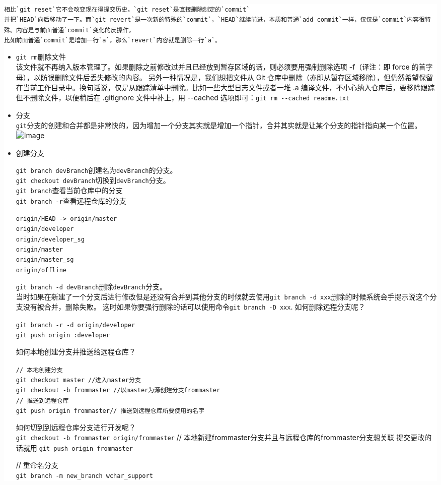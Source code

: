     相比`git reset`它不会改变现在得提交历史。`git reset`是直接删除制定的`commit`
    并把`HEAD`向后移动了一下。而`git revert`是一次新的特殊的`commit`，`HEAD`继续前进，本质和普通`add commit`一样，仅仅是`commit`内容很特殊。内容是与前面普通`commit`变化的反操作。
    比如前面普通`commit`是增加一行`a`，那么`revert`内容就是删除一行`a`。


- `git rm`删除文件     
    该文件就不再纳入版本管理了。如果删除之前修改过并且已经放到暂存区域的话，则必须要用强制删除选项 -f（译注：即 force 的首字母），以防误删除文件后丢失修改的内容。
    另外一种情况是，我们想把文件从 Git 仓库中删除（亦即从暂存区域移除），但仍然希望保留在当前工作目录中。换句话说，仅是从跟踪清单中删除。比如一些大型日志文件或者一堆 .a 编译文件，不小心纳入仓库后，要移除跟踪但不删除文件，以便稍后在 .gitignore 文件中补上，用 --cached 选项即可：`git rm --cached readme.txt`   


- 分支                   
    `git`分支的创建和合并都是非常快的，因为增加一个分支其实就是增加一个指针，合并其实就是让某个分支的指针指向某一个位置。        
 ![Image](https://raw.githubusercontent.com/CharonChui/Pictures/master/git_master_branch.png?raw=true) 

- 创建分支                   

    `git branch devBranch`创建名为`devBranch`的分支。          
    `git checkout devBranch`切换到`devBranch`分支。            
    `git branch`查看当前仓库中的分支                   
    `git branch -r`查看远程仓库的分支            
    ```
    origin/HEAD -> origin/master
    origin/developer
    origin/developer_sg
    origin/master
    origin/master_sg
    origin/offline
    ```
    `git branch -d devBranch`删除`devBranch`分支。           
    当时如果在新建了一个分支后进行修改但是还没有合并到其他分支的时候就去使用`git branch -d xxx`删除的时候系统会手提示说这个分支没有被合并，删除失败。
    这时如果你要强行删除的话可以使用命令`git branch -D xxx`.
    如何删除远程分支呢？
    ```
    git branch -r -d origin/developer
    git push origin :developer
    ```
    如何本地创建分支并推送给远程仓库？
    ```
    // 本地创建分支
    git checkout master //进入master分支
    git checkout -b frommaster //以master为源创建分支frommaster
    // 推送到远程仓库
    git push origin frommaster// 推送到远程仓库所要使用的名字
    ```

    如何切到到远程仓库分支进行开发呢？         
    `git checkout -b frommaster origin/frommaster`
    // 本地新建frommaster分支并且与远程仓库的frommaster分支想关联
    提交更改的话就用 
    `git push origin frommaster`

    // 重命名分支    
    `git branch -m new_branch wchar_support`
